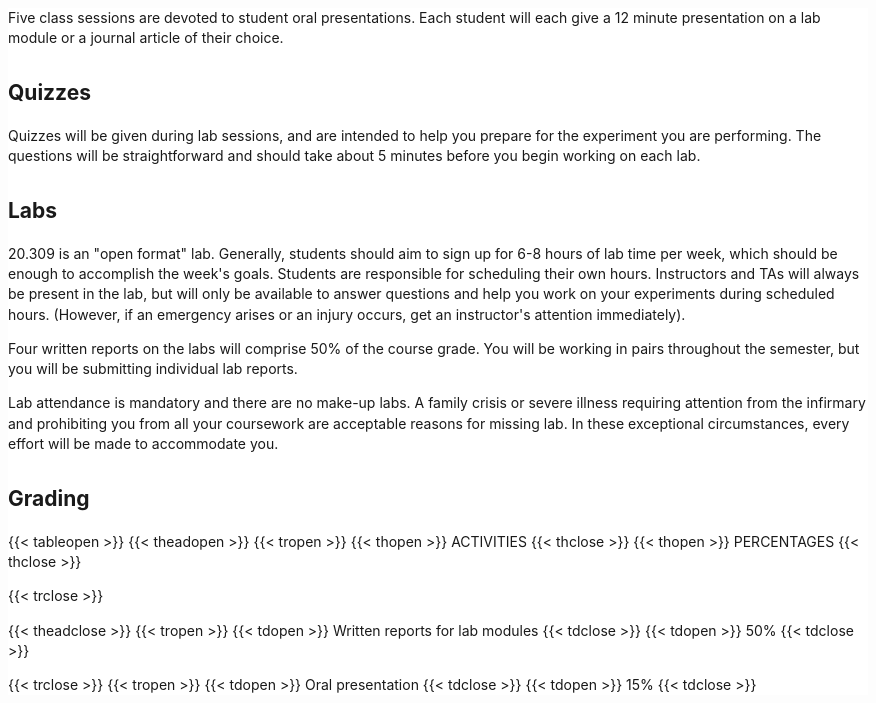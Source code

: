 Five class sessions are devoted to student oral presentations. Each student will each give a 12 minute presentation on a lab module or a journal article of their choice.

Quizzes
-------

Quizzes will be given during lab sessions, and are intended to help you prepare for the experiment you are performing. The questions will be straightforward and should take about 5 minutes before you begin working on each lab.

Labs
----

20.309 is an "open format" lab. Generally, students should aim to sign up for 6-8 hours of lab time per week, which should be enough to accomplish the week's goals. Students are responsible for scheduling their own hours. Instructors and TAs will always be present in the lab, but will only be available to answer questions and help you work on your experiments during scheduled hours. (However, if an emergency arises or an injury occurs, get an instructor's attention immediately).

Four written reports on the labs will comprise 50% of the course grade. You will be working in pairs throughout the semester, but you will be submitting individual lab reports.

Lab attendance is mandatory and there are no make-up labs. A family crisis or severe illness requiring attention from the infirmary and prohibiting you from all your coursework are acceptable reasons for missing lab. In these exceptional circumstances, every effort will be made to accommodate you.

Grading
-------

{{< tableopen >}}
{{< theadopen >}}
{{< tropen >}}
{{< thopen >}}
ACTIVITIES
{{< thclose >}}
{{< thopen >}}
PERCENTAGES
{{< thclose >}}

{{< trclose >}}

{{< theadclose >}}
{{< tropen >}}
{{< tdopen >}}
Written reports for lab modules
{{< tdclose >}}
{{< tdopen >}}
50%
{{< tdclose >}}

{{< trclose >}}
{{< tropen >}}
{{< tdopen >}}
Oral presentation
{{< tdclose >}}
{{< tdopen >}}
15%
{{< tdclose >}}
